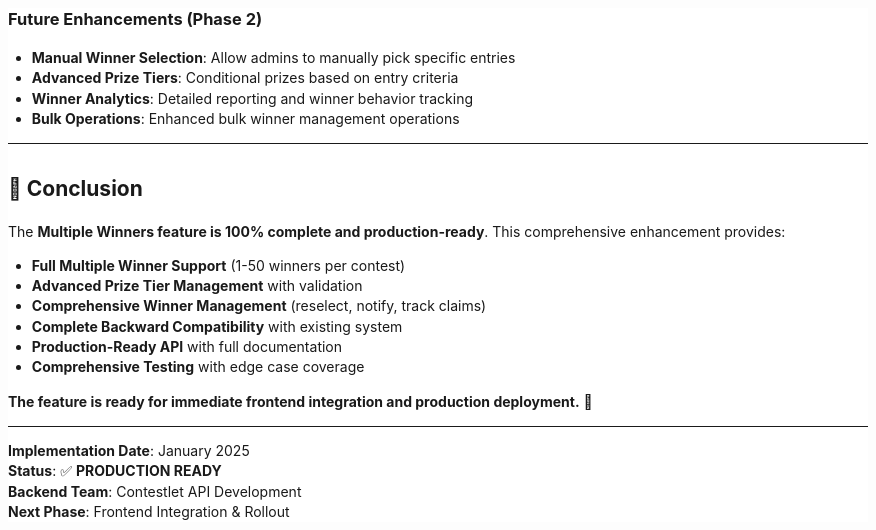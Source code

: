 ### **Future Enhancements** (Phase 2)
- **Manual Winner Selection**: Allow admins to manually pick specific entries
- **Advanced Prize Tiers**: Conditional prizes based on entry criteria
- **Winner Analytics**: Detailed reporting and winner behavior tracking
- **Bulk Operations**: Enhanced bulk winner management operations

---

## 🎯 **Conclusion**

The **Multiple Winners feature is 100% complete and production-ready**. This comprehensive enhancement provides:

- **Full Multiple Winner Support** (1-50 winners per contest)
- **Advanced Prize Tier Management** with validation
- **Comprehensive Winner Management** (reselect, notify, track claims)
- **Complete Backward Compatibility** with existing system
- **Production-Ready API** with full documentation
- **Comprehensive Testing** with edge case coverage

**The feature is ready for immediate frontend integration and production deployment.** 🎉

---

**Implementation Date**: January 2025  
**Status**: ✅ **PRODUCTION READY**  
**Backend Team**: Contestlet API Development  
**Next Phase**: Frontend Integration & Rollout
